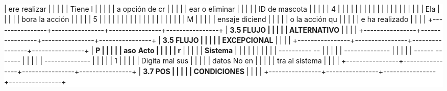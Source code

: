 | ere realizar   |                |                |                |
|        Tiene l |                |                |                |
| a opción de cr |                |                |                |
| ear o eliminar |                |                |                |
|  ID de mascota |                |                |                |
|   4            |                |                |                |
|                |                |                |                |
|                |                |                |                |
|                |                |                |                |
|            Ela |                |                |                |
| bora la acción |                |                |                |
|   5            |                |                |                |
|                |                |                |                |
|                |                |                |                |
|                |                |                |                |
|              M |                |                |                |
| ensaje diciend |                |                |                |
| o la acción qu |                |                |                |
| e ha realizado |                |                |                |
+----------------+----------------+----------------+----------------+
| **3.5 FLUJO    |                |                |                |
| ALTERNATIVO**  |                |                |                |
+----------------+----------------+----------------+----------------+
| **3.5 FLUJO    |                |                |                |
| EXCEPCIONAL**  |                |                |                |
+----------------+----------------+----------------+----------------+
|   **P          |                |                |                |
| aso**   **Acto |                |                |                |
| r**            |                |                |                |
|    **Sistema** |                |                |                |
|                |                |                |                |
|  ---------- -- |                |                |                |
| -------------- |                |                |                |
| ------ ------- |                |                |                |
| -------------- |                |                |                |
|   1            |                |                |                |
| Digita mal sus |                |                |                |
|  datos   No en |                |                |                |
| tra al sistema |                |                |                |
+----------------+----------------+----------------+----------------+
| **3.7 POS      |                |                |                |
| CONDICIONES**  |                |                |                |
+----------------+----------------+----------------+----------------+